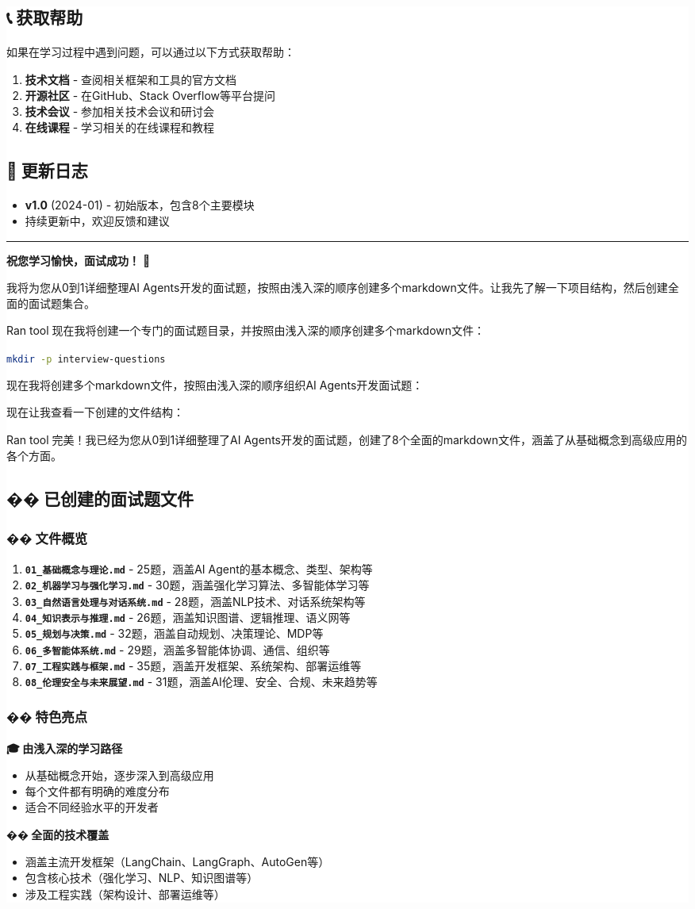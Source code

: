 ## 📞 获取帮助

如果在学习过程中遇到问题，可以通过以下方式获取帮助：

1. **技术文档** - 查阅相关框架和工具的官方文档
2. **开源社区** - 在GitHub、Stack Overflow等平台提问
3. **技术会议** - 参加相关技术会议和研讨会
4. **在线课程** - 学习相关的在线课程和教程

## 📝 更新日志

- **v1.0** (2024-01) - 初始版本，包含8个主要模块
- 持续更新中，欢迎反馈和建议

---

**祝您学习愉快，面试成功！** 🎉

我将为您从0到1详细整理AI Agents开发的面试题，按照由浅入深的顺序创建多个markdown文件。让我先了解一下项目结构，然后创建全面的面试题集合。

Ran tool
现在我将创建一个专门的面试题目录，并按照由浅入深的顺序创建多个markdown文件：

```bash
mkdir -p interview-questions
```
现在我将创建多个markdown文件，按照由浅入深的顺序组织AI Agents开发面试题：

现在让我查看一下创建的文件结构：

Ran tool
完美！我已经为您从0到1详细整理了AI Agents开发的面试题，创建了8个全面的markdown文件，涵盖了从基础概念到高级应用的各个方面。

## �� 已创建的面试题文件

### �� 文件概览
1. **`01_基础概念与理论.md`** - 25题，涵盖AI Agent的基本概念、类型、架构等
2. **`02_机器学习与强化学习.md`** - 30题，涵盖强化学习算法、多智能体学习等
3. **`03_自然语言处理与对话系统.md`** - 28题，涵盖NLP技术、对话系统架构等
4. **`04_知识表示与推理.md`** - 26题，涵盖知识图谱、逻辑推理、语义网等
5. **`05_规划与决策.md`** - 32题，涵盖自动规划、决策理论、MDP等
6. **`06_多智能体系统.md`** - 29题，涵盖多智能体协调、通信、组织等
7. **`07_工程实践与框架.md`** - 35题，涵盖开发框架、系统架构、部署运维等
8. **`08_伦理安全与未来展望.md`** - 31题，涵盖AI伦理、安全、合规、未来趋势等

### �� 特色亮点

**🎓 由浅入深的学习路径**
- 从基础概念开始，逐步深入到高级应用
- 每个文件都有明确的难度分布
- 适合不同经验水平的开发者

**�� 全面的技术覆盖**
- 涵盖主流开发框架（LangChain、LangGraph、AutoGen等）
- 包含核心技术（强化学习、NLP、知识图谱等）
- 涉及工程实践（架构设计、部署运维等）

